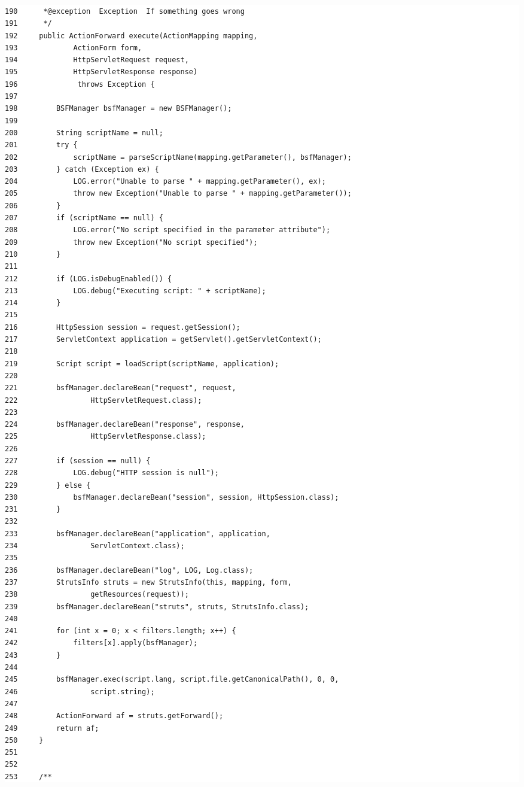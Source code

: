     190      *@exception  Exception  If something goes wrong
    191      */
    192     public ActionForward execute(ActionMapping mapping,
    193             ActionForm form,
    194             HttpServletRequest request,
    195             HttpServletResponse response)
    196              throws Exception {
    197 
    198         BSFManager bsfManager = new BSFManager();
    199 
    200         String scriptName = null;
    201         try {
    202             scriptName = parseScriptName(mapping.getParameter(), bsfManager);
    203         } catch (Exception ex) {
    204             LOG.error("Unable to parse " + mapping.getParameter(), ex);
    205             throw new Exception("Unable to parse " + mapping.getParameter());
    206         }
    207         if (scriptName == null) {
    208             LOG.error("No script specified in the parameter attribute");
    209             throw new Exception("No script specified");
    210         }
    211 
    212         if (LOG.isDebugEnabled()) {
    213             LOG.debug("Executing script: " + scriptName);
    214         }
    215 
    216         HttpSession session = request.getSession();
    217         ServletContext application = getServlet().getServletContext();
    218 
    219         Script script = loadScript(scriptName, application);
    220 
    221         bsfManager.declareBean("request", request,
    222                 HttpServletRequest.class);
    223 
    224         bsfManager.declareBean("response", response,
    225                 HttpServletResponse.class);
    226 
    227         if (session == null) {
    228             LOG.debug("HTTP session is null");
    229         } else {
    230             bsfManager.declareBean("session", session, HttpSession.class);
    231         }
    232 
    233         bsfManager.declareBean("application", application,
    234                 ServletContext.class);
    235 
    236         bsfManager.declareBean("log", LOG, Log.class);
    237         StrutsInfo struts = new StrutsInfo(this, mapping, form,
    238                 getResources(request));
    239         bsfManager.declareBean("struts", struts, StrutsInfo.class);
    240 
    241         for (int x = 0; x < filters.length; x++) {
    242             filters[x].apply(bsfManager);
    243         }
    244 
    245         bsfManager.exec(script.lang, script.file.getCanonicalPath(), 0, 0,
    246                 script.string);
    247 
    248         ActionForward af = struts.getForward();
    249         return af;
    250     }
    251 
    252 
    253     /**